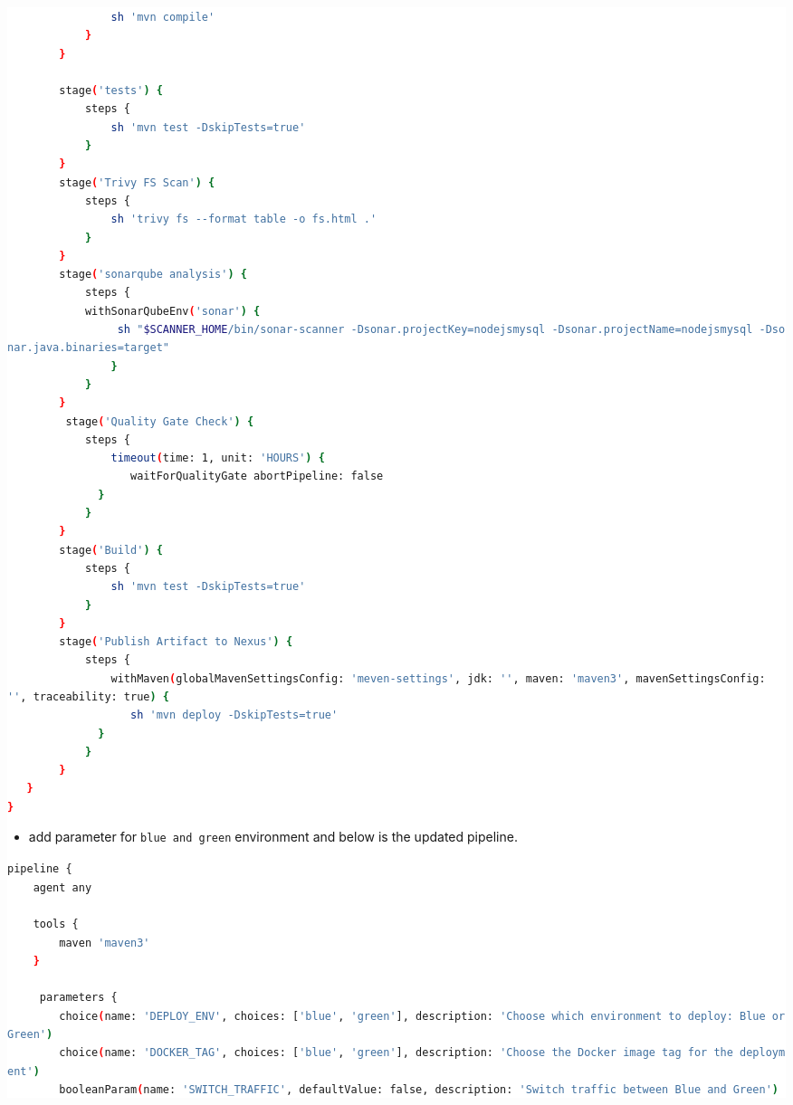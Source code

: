 ```sh
                sh 'mvn compile'
            }
        }
        
        stage('tests') {
            steps {
                sh 'mvn test -DskipTests=true' 
            }
        }
        stage('Trivy FS Scan') {
            steps {
                sh 'trivy fs --format table -o fs.html .'
            }
        }
        stage('sonarqube analysis') {
            steps {
            withSonarQubeEnv('sonar') {
                 sh "$SCANNER_HOME/bin/sonar-scanner -Dsonar.projectKey=nodejsmysql -Dsonar.projectName=nodejsmysql -Dsonar.java.binaries=target"
                }    
            }
        }
         stage('Quality Gate Check') {
            steps {
                timeout(time: 1, unit: 'HOURS') {
                   waitForQualityGate abortPipeline: false 
              }
            }
        }
        stage('Build') {
            steps {
                sh 'mvn test -DskipTests=true'
            }
        }
        stage('Publish Artifact to Nexus') {
            steps {
                withMaven(globalMavenSettingsConfig: 'meven-settings', jdk: '', maven: 'maven3', mavenSettingsConfig: '', traceability: true) {
                   sh 'mvn deploy -DskipTests=true'     
              }
            }
        }
   }   
}
```

* add parameter for `blue and green` environment and below is the updated pipeline.
    

```sh
pipeline {
    agent any
    
    tools {
        maven 'maven3'
    }
    
     parameters {
        choice(name: 'DEPLOY_ENV', choices: ['blue', 'green'], description: 'Choose which environment to deploy: Blue or Green')
        choice(name: 'DOCKER_TAG', choices: ['blue', 'green'], description: 'Choose the Docker image tag for the deployment')
        booleanParam(name: 'SWITCH_TRAFFIC', defaultValue: false, description: 'Switch traffic between Blue and Green')
```